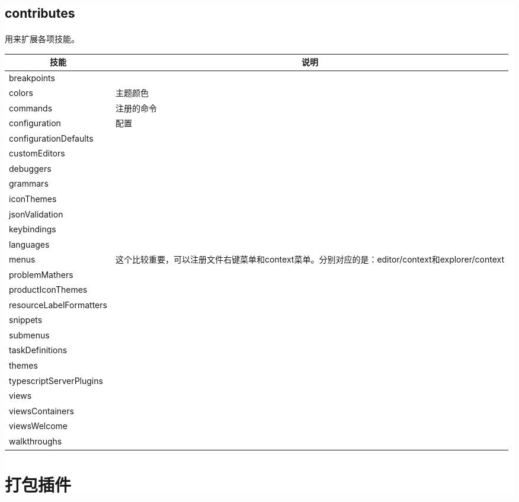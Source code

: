
## contributes

用来扩展各项技能。

| 技能                    | 说明                                                         |
| ----------------------- | ------------------------------------------------------------ |
| breakpoints             |                                                              |
| colors                  | 主题颜色                                                     |
| commands                | 注册的命令                                                   |
| configuration           | 配置                                                         |
| configurationDefaults   |                                                              |
| customEditors           |                                                              |
| debuggers               |                                                              |
| grammars                |                                                              |
| iconThemes              |                                                              |
| jsonValidation          |                                                              |
| keybindings             |                                                              |
| languages               |                                                              |
| menus                   | 这个比较重要，可以注册文件右键菜单和context菜单。分别对应的是：editor/context和explorer/context |
| problemMathers          |                                                              |
| productIconThemes       |                                                              |
| resourceLabelFormatters |                                                              |
| snippets                |                                                              |
| submenus                |                                                              |
| taskDefinitions         |                                                              |
| themes                  |                                                              |
| typescriptServerPlugins |                                                              |
| views                   |                                                              |
| viewsContainers         |                                                              |
| viewsWelcome            |                                                              |
| walkthroughs            |                                                              |

# 打包插件
